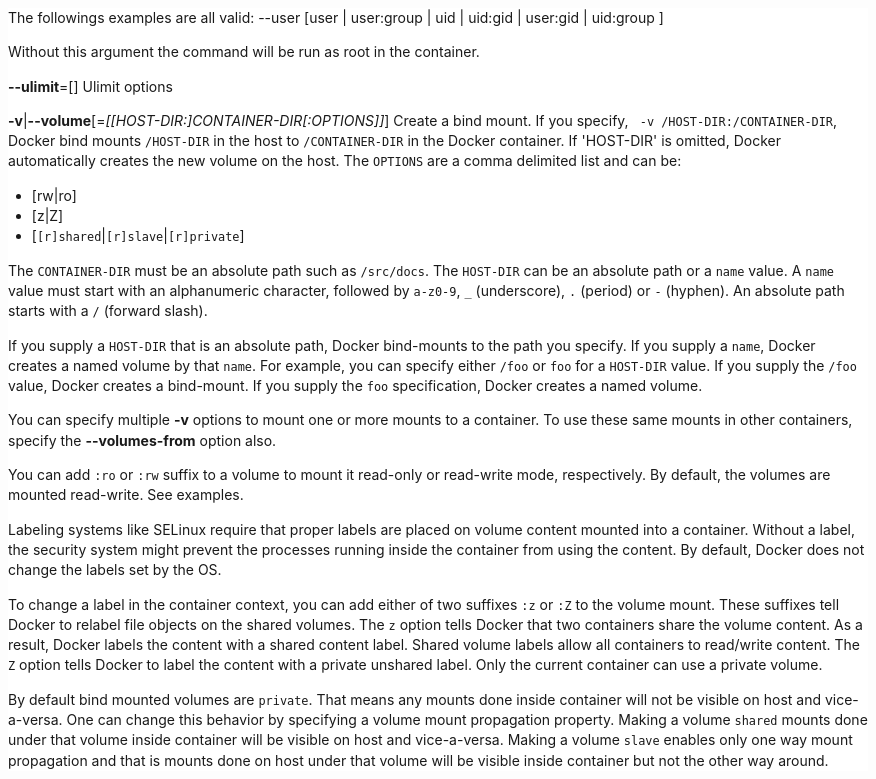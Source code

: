    The followings examples are all valid:
   --user [user | user:group | uid | uid:gid | user:gid | uid:group ]

   Without this argument the command will be run as root in the container.

**--ulimit**=[]
    Ulimit options

**-v**|**--volume**[=*[[HOST-DIR:]CONTAINER-DIR[:OPTIONS]]*]
   Create a bind mount. If you specify, ` -v /HOST-DIR:/CONTAINER-DIR`, Docker
   bind mounts `/HOST-DIR` in the host to `/CONTAINER-DIR` in the Docker
   container. If 'HOST-DIR' is omitted,  Docker automatically creates the new
   volume on the host.  The `OPTIONS` are a comma delimited list and can be:

   * [rw|ro]
   * [z|Z]
   * [`[r]shared`|`[r]slave`|`[r]private`]

The `CONTAINER-DIR` must be an absolute path such as `/src/docs`. The `HOST-DIR`
can be an absolute path or a `name` value. A `name` value must start with an
alphanumeric character, followed by `a-z0-9`, `_` (underscore), `.` (period) or
`-` (hyphen). An absolute path starts with a `/` (forward slash).

If you supply a `HOST-DIR` that is an absolute path,  Docker bind-mounts to the
path you specify. If you supply a `name`, Docker creates a named volume by that
`name`. For example, you can specify either `/foo` or `foo` for a `HOST-DIR`
value. If you supply the `/foo` value, Docker creates a bind-mount. If you
supply the `foo` specification, Docker creates a named volume.

You can specify multiple  **-v** options to mount one or more mounts to a
container. To use these same mounts in other containers, specify the
**--volumes-from** option also.

You can add `:ro` or `:rw` suffix to a volume to mount it  read-only or
read-write mode, respectively. By default, the volumes are mounted read-write.
See examples.

Labeling systems like SELinux require that proper labels are placed on volume
content mounted into a container. Without a label, the security system might
prevent the processes running inside the container from using the content. By
default, Docker does not change the labels set by the OS.

To change a label in the container context, you can add either of two suffixes
`:z` or `:Z` to the volume mount. These suffixes tell Docker to relabel file
objects on the shared volumes. The `z` option tells Docker that two containers
share the volume content. As a result, Docker labels the content with a shared
content label. Shared volume labels allow all containers to read/write content.
The `Z` option tells Docker to label the content with a private unshared label.
Only the current container can use a private volume.

By default bind mounted volumes are `private`. That means any mounts done
inside container will not be visible on host and vice-a-versa. One can change
this behavior by specifying a volume mount propagation property. Making a
volume `shared` mounts done under that volume inside container will be
visible on host and vice-a-versa. Making a volume `slave` enables only one
way mount propagation and that is mounts done on host under that volume
will be visible inside container but not the other way around.
